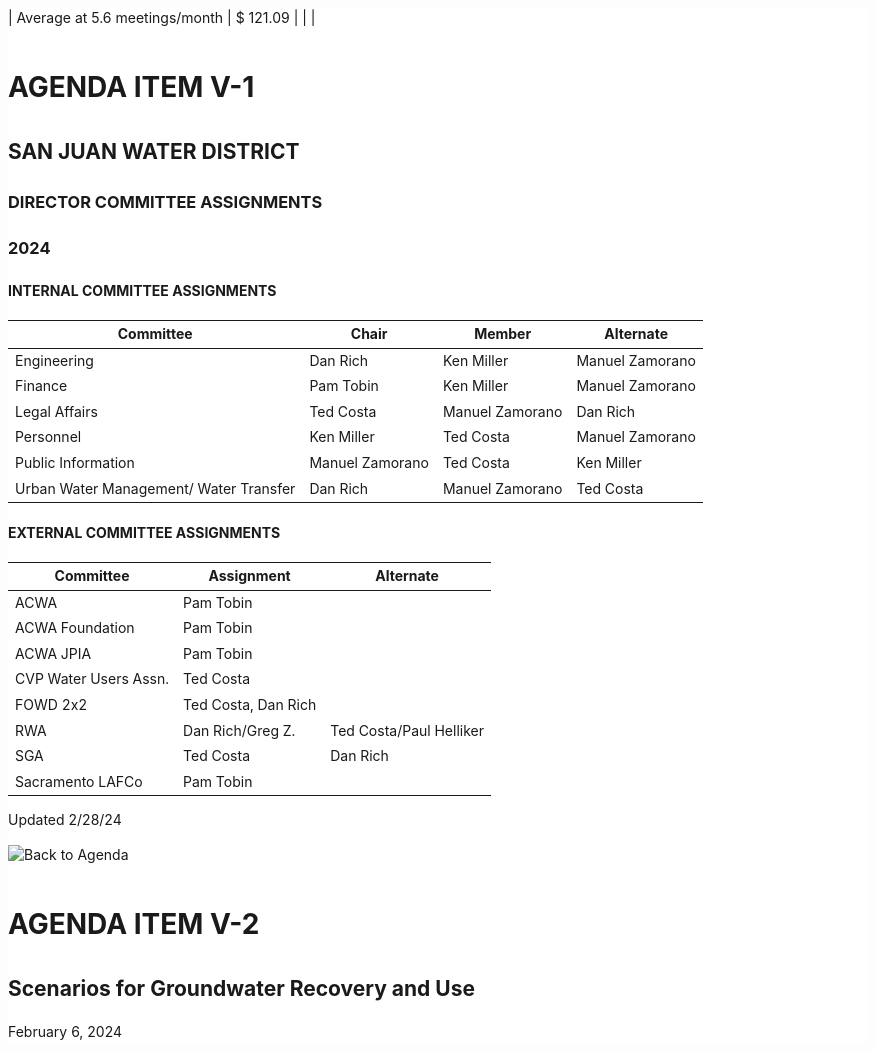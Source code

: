 | Average at 5.6 meetings/month              | $ 121.09    |                  |                                                                                                                                                                                                                             |

# AGENDA ITEM V-1
## SAN JUAN WATER DISTRICT
### DIRECTOR COMMITTEE ASSIGNMENTS
### 2024

#### INTERNAL COMMITTEE ASSIGNMENTS

| Committee                          | Chair         | Member         | Alternate        |
|------------------------------------|---------------|----------------|------------------|
| Engineering                        | Dan Rich      | Ken Miller     | Manuel Zamorano   |
| Finance                            | Pam Tobin     | Ken Miller     | Manuel Zamorano   |
| Legal Affairs                      | Ted Costa     | Manuel Zamorano| Dan Rich          |
| Personnel                          | Ken Miller    | Ted Costa      | Manuel Zamorano   |
| Public Information                 | Manuel Zamorano| Ted Costa     | Ken Miller        |
| Urban Water Management/ Water Transfer | Dan Rich  | Manuel Zamorano| Ted Costa         |

#### EXTERNAL COMMITTEE ASSIGNMENTS

| Committee                          | Assignment                | Alternate               |
|------------------------------------|---------------------------|-------------------------|
| ACWA                               | Pam Tobin                 |                         |
| ACWA Foundation                    | Pam Tobin                 |                         |
| ACWA JPIA                         | Pam Tobin                 |                         |
| CVP Water Users Assn.             | Ted Costa                 |                         |
| FOWD 2x2                          | Ted Costa, Dan Rich       |                         |
| RWA                                | Dan Rich/Greg Z.          | Ted Costa/Paul Helliker |
| SGA                                | Ted Costa                 | Dan Rich                |
| Sacramento LAFCo                  | Pam Tobin                 |                         |

Updated 2/28/24

![Back to Agenda](https://example.com/back_to_agenda.png)  
# AGENDA ITEM V-2  
## Scenarios for Groundwater Recovery and Use  
February 6, 2024  
